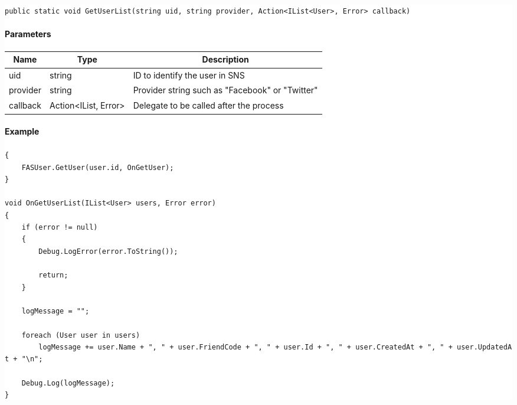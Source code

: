     public static void GetUserList(string uid, string provider, Action<IList<User>, Error> callback)

#### Parameters
|Name|Type|Description|
|------|------|-----|
|uid|string|ID to identify the user in SNS|
|provider|string|Provider string such as "Facebook" or "Twitter"|
|callback| Action<IList<User>, Error> |Delegate to be called after the process|

#### Example

    {
        FASUser.GetUser(user.id, OnGetUser);
    }

    void OnGetUserList(IList<User> users, Error error)
    {
        if (error != null)
        {
            Debug.LogError(error.ToString());

            return;
        }

        logMessage = "";

        foreach (User user in users)
            logMessage += user.Name + ", " + user.FriendCode + ", " + user.Id + ", " + user.CreatedAt + ", " + user.UpdatedAt + "\n";

        Debug.Log(logMessage);
    }

